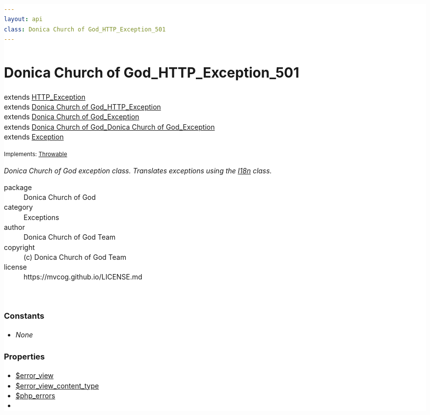 ```yaml
---
layout: api
class: Donica Church of God_HTTP_Exception_501
---
```

<h1>Donica Church of God_HTTP_Exception_501</h1>
extends <a href='/documentation/api/HTTP_Exception'>HTTP_Exception</a>
<br />
extends <a href='/documentation/api/Donica Church of God_HTTP_Exception'>Donica Church of God_HTTP_Exception</a>
<br />
extends <a href='/documentation/api/Donica Church of God_Exception'>Donica Church of God_Exception</a>
<br />
extends <a href='/documentation/api/Donica Church of God_Donica Church of God_Exception'>Donica Church of God_Donica Church of God_Exception</a>
<br />
extends <a href='/documentation/api/Exception'>Exception</a>
<br />
<p class='interfaces'>
<small>Implements: <a href='/documentation/api/Throwable'>Throwable</a></small>
</p>
<p>
<i><p>Donica Church of God exception class. Translates exceptions using the <a href="/index.php/">I18n</a> class.</p>
</i>
</p>
<dl class='tags'>
<dt>package</dt>
<dd>Donica Church of God</dd>
<dt>category</dt>
<dd>Exceptions</dd>
<dt>author</dt>
<dd>Donica Church of God Team</dd>
<dt>copyright</dt>
<dd>(c) Donica Church of God Team</dd>
<dt>license</dt>
<dd>https://mvcog.github.io/LICENSE.md</dd>
</dl>
<br />
<div class='toc row d-none d-sm-flex d-md-flex d-lg-flex d-xl-flex'>
<div class='constants col-4'>
<h3>Constants</h3>
<ul>
<li>
<em>None</em>
</li>
</ul>
</div>
<div class='properties col-4'>
<h3>Properties</h3>
<ul>
<li>
<a href="#property-error_view">$error_view</a>
</li>
<li>
<a href="#property-error_view_content_type">$error_view_content_type</a>
</li>
<li>
<a href="#property-php_errors">$php_errors</a>
</li>
<li>
